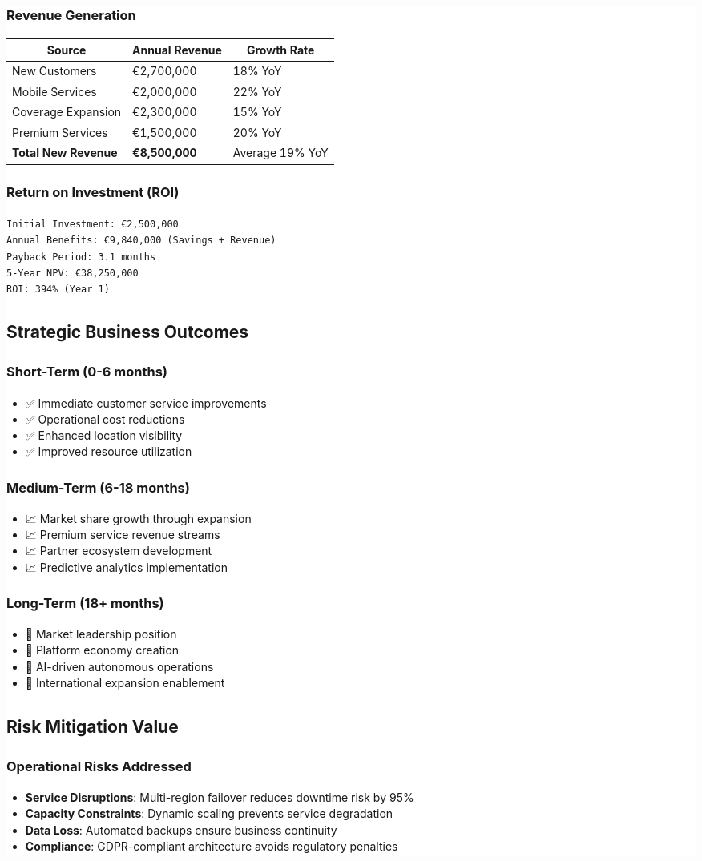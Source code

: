 ### Revenue Generation

| Source | Annual Revenue | Growth Rate |
|--------|---------------|-------------|
| New Customers | €2,700,000 | 18% YoY |
| Mobile Services | €2,000,000 | 22% YoY |
| Coverage Expansion | €2,300,000 | 15% YoY |
| Premium Services | €1,500,000 | 20% YoY |
| **Total New Revenue** | **€8,500,000** | Average 19% YoY |

### Return on Investment (ROI)

```
Initial Investment: €2,500,000
Annual Benefits: €9,840,000 (Savings + Revenue)
Payback Period: 3.1 months
5-Year NPV: €38,250,000
ROI: 394% (Year 1)
```

## Strategic Business Outcomes

### Short-Term (0-6 months)
- ✅ Immediate customer service improvements
- ✅ Operational cost reductions
- ✅ Enhanced location visibility
- ✅ Improved resource utilization

### Medium-Term (6-18 months)
- 📈 Market share growth through expansion
- 📈 Premium service revenue streams
- 📈 Partner ecosystem development
- 📈 Predictive analytics implementation

### Long-Term (18+ months)
- 🎯 Market leadership position
- 🎯 Platform economy creation
- 🎯 AI-driven autonomous operations
- 🎯 International expansion enablement

## Risk Mitigation Value

### Operational Risks Addressed
- **Service Disruptions**: Multi-region failover reduces downtime risk by 95%
- **Capacity Constraints**: Dynamic scaling prevents service degradation
- **Data Loss**: Automated backups ensure business continuity
- **Compliance**: GDPR-compliant architecture avoids regulatory penalties
